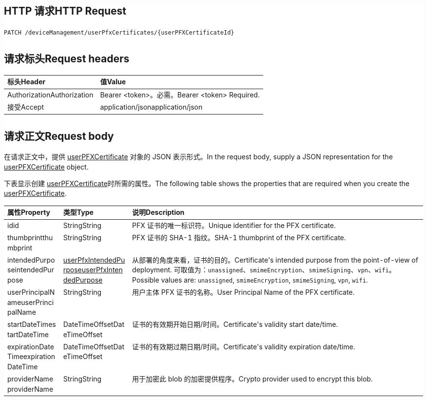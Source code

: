 ## <a name="http-request"></a><span data-ttu-id="94126-119">HTTP 请求</span><span class="sxs-lookup"><span data-stu-id="94126-119">HTTP Request</span></span>

``` http
PATCH /deviceManagement/userPfxCertificates/{userPFXCertificateId}
```

## <a name="request-headers"></a><span data-ttu-id="94126-120">请求标头</span><span class="sxs-lookup"><span data-stu-id="94126-120">Request headers</span></span>
|<span data-ttu-id="94126-121">标头</span><span class="sxs-lookup"><span data-stu-id="94126-121">Header</span></span>|<span data-ttu-id="94126-122">值</span><span class="sxs-lookup"><span data-stu-id="94126-122">Value</span></span>|
|:---|:---|
|<span data-ttu-id="94126-123">Authorization</span><span class="sxs-lookup"><span data-stu-id="94126-123">Authorization</span></span>|<span data-ttu-id="94126-124">Bearer &lt;token&gt;。必需。</span><span class="sxs-lookup"><span data-stu-id="94126-124">Bearer &lt;token&gt; Required.</span></span>|
|<span data-ttu-id="94126-125">接受</span><span class="sxs-lookup"><span data-stu-id="94126-125">Accept</span></span>|<span data-ttu-id="94126-126">application/json</span><span class="sxs-lookup"><span data-stu-id="94126-126">application/json</span></span>|

## <a name="request-body"></a><span data-ttu-id="94126-127">请求正文</span><span class="sxs-lookup"><span data-stu-id="94126-127">Request body</span></span>
<span data-ttu-id="94126-128">在请求正文中，提供 [userPFXCertificate](../resources/intune-raimportcerts-userpfxcertificate.md) 对象的 JSON 表示形式。</span><span class="sxs-lookup"><span data-stu-id="94126-128">In the request body, supply a JSON representation for the [userPFXCertificate](../resources/intune-raimportcerts-userpfxcertificate.md) object.</span></span>

<span data-ttu-id="94126-129">下表显示创建 [userPFXCertificate](../resources/intune-raimportcerts-userpfxcertificate.md)时所需的属性。</span><span class="sxs-lookup"><span data-stu-id="94126-129">The following table shows the properties that are required when you create the [userPFXCertificate](../resources/intune-raimportcerts-userpfxcertificate.md).</span></span>

|<span data-ttu-id="94126-130">属性</span><span class="sxs-lookup"><span data-stu-id="94126-130">Property</span></span>|<span data-ttu-id="94126-131">类型</span><span class="sxs-lookup"><span data-stu-id="94126-131">Type</span></span>|<span data-ttu-id="94126-132">说明</span><span class="sxs-lookup"><span data-stu-id="94126-132">Description</span></span>|
|:---|:---|:---|
|<span data-ttu-id="94126-133">id</span><span class="sxs-lookup"><span data-stu-id="94126-133">id</span></span>|<span data-ttu-id="94126-134">String</span><span class="sxs-lookup"><span data-stu-id="94126-134">String</span></span>|<span data-ttu-id="94126-135">PFX 证书的唯一标识符。</span><span class="sxs-lookup"><span data-stu-id="94126-135">Unique identifier for the PFX certificate.</span></span>|
|<span data-ttu-id="94126-136">thumbprint</span><span class="sxs-lookup"><span data-stu-id="94126-136">thumbprint</span></span>|<span data-ttu-id="94126-137">String</span><span class="sxs-lookup"><span data-stu-id="94126-137">String</span></span>|<span data-ttu-id="94126-138">PFX 证书的 SHA-1 指纹。</span><span class="sxs-lookup"><span data-stu-id="94126-138">SHA-1 thumbprint of the PFX certificate.</span></span>|
|<span data-ttu-id="94126-139">intendedPurpose</span><span class="sxs-lookup"><span data-stu-id="94126-139">intendedPurpose</span></span>|[<span data-ttu-id="94126-140">userPfxIntendedPurpose</span><span class="sxs-lookup"><span data-stu-id="94126-140">userPfxIntendedPurpose</span></span>](../resources/intune-raimportcerts-userpfxintendedpurpose.md)|<span data-ttu-id="94126-141">从部署的角度来看，证书的目的。</span><span class="sxs-lookup"><span data-stu-id="94126-141">Certificate's intended purpose from the point-of-view of deployment.</span></span> <span data-ttu-id="94126-142">可取值为：`unassigned`、`smimeEncryption`、`smimeSigning`、`vpn`、`wifi`。</span><span class="sxs-lookup"><span data-stu-id="94126-142">Possible values are: `unassigned`, `smimeEncryption`, `smimeSigning`, `vpn`, `wifi`.</span></span>|
|<span data-ttu-id="94126-143">userPrincipalName</span><span class="sxs-lookup"><span data-stu-id="94126-143">userPrincipalName</span></span>|<span data-ttu-id="94126-144">String</span><span class="sxs-lookup"><span data-stu-id="94126-144">String</span></span>|<span data-ttu-id="94126-145">用户主体 PFX 证书的名称。</span><span class="sxs-lookup"><span data-stu-id="94126-145">User Principal Name of the PFX certificate.</span></span>|
|<span data-ttu-id="94126-146">startDateTime</span><span class="sxs-lookup"><span data-stu-id="94126-146">startDateTime</span></span>|<span data-ttu-id="94126-147">DateTimeOffset</span><span class="sxs-lookup"><span data-stu-id="94126-147">DateTimeOffset</span></span>|<span data-ttu-id="94126-148">证书的有效期开始日期/时间。</span><span class="sxs-lookup"><span data-stu-id="94126-148">Certificate's validity start date/time.</span></span>|
|<span data-ttu-id="94126-149">expirationDateTime</span><span class="sxs-lookup"><span data-stu-id="94126-149">expirationDateTime</span></span>|<span data-ttu-id="94126-150">DateTimeOffset</span><span class="sxs-lookup"><span data-stu-id="94126-150">DateTimeOffset</span></span>|<span data-ttu-id="94126-151">证书的有效期过期日期/时间。</span><span class="sxs-lookup"><span data-stu-id="94126-151">Certificate's validity expiration date/time.</span></span>|
|<span data-ttu-id="94126-152">providerName</span><span class="sxs-lookup"><span data-stu-id="94126-152">providerName</span></span>|<span data-ttu-id="94126-153">String</span><span class="sxs-lookup"><span data-stu-id="94126-153">String</span></span>|<span data-ttu-id="94126-154">用于加密此 blob 的加密提供程序。</span><span class="sxs-lookup"><span data-stu-id="94126-154">Crypto provider used to encrypt this blob.</span></span>|